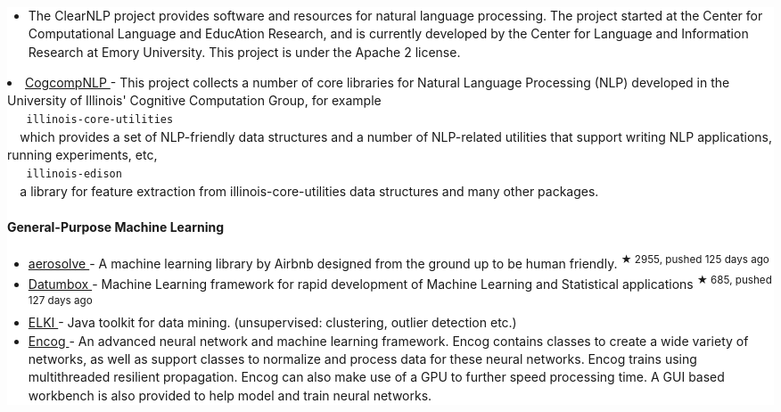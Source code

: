   - The ClearNLP project provides software and resources for natural language processing. The project started at the Center for Computational Language and EducAtion Research, and is currently developed by the Center for Language and Information Research at Emory University. This project is under the Apache 2 license.
 </li>
 <li>
  <a href="https://github.com/IllinoisCogComp/illinois-cogcomp-nlp">
   CogcompNLP
  </a>
  - This project collects a number of core libraries for Natural Language Processing (NLP) developed in the University of Illinois' Cognitive Computation Group, for example
  <code>
   illinois-core-utilities
  </code>
  which provides a set of NLP-friendly data structures and a number of NLP-related utilities that support writing NLP applications, running experiments, etc,
  <code>
   illinois-edison
  </code>
  a library for feature extraction from illinois-core-utilities data structures and many other packages.
 </li>
</ul>
<p>
 <a name="java-general-purpose">
 </a>
</p>
<h4>
 General-Purpose Machine Learning
</h4>
<ul>
 <li>
  <a href="https://github.com/airbnb/aerosolve">
   aerosolve
  </a>
  - A machine learning library by Airbnb designed from the ground up to be human friendly.
  <sup>
   &#9733 2955, pushed 125 days ago
  </sup>
 </li>
 <li>
  <a href="https://github.com/datumbox/datumbox-framework">
   Datumbox
  </a>
  - Machine Learning framework for rapid development of Machine Learning and Statistical applications
  <sup>
   &#9733 685, pushed 127 days ago
  </sup>
 </li>
 <li>
  <a href="http://elki.dbs.ifi.lmu.de/">
   ELKI
  </a>
  - Java toolkit for data mining. (unsupervised: clustering, outlier detection etc.)
 </li>
 <li>
  <a href="https://github.com/encog/encog-java-core">
   Encog
  </a>
  - An advanced neural network and machine learning framework. Encog contains classes to create a wide variety of networks, as well as support classes to normalize and process data for these neural networks. Encog trains using multithreaded resilient propagation. Encog can also make use of a GPU to further speed processing time. A GUI based workbench is also provided to help model and train neural networks.
